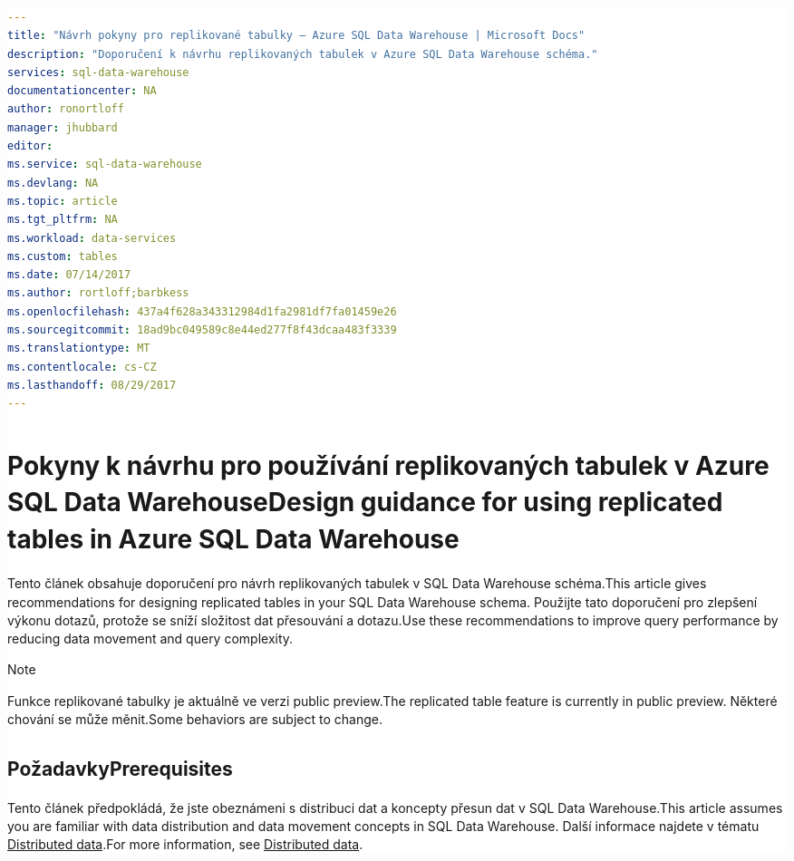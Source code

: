 ```yaml
---
title: "Návrh pokyny pro replikované tabulky – Azure SQL Data Warehouse | Microsoft Docs"
description: "Doporučení k návrhu replikovaných tabulek v Azure SQL Data Warehouse schéma."
services: sql-data-warehouse
documentationcenter: NA
author: ronortloff
manager: jhubbard
editor: 
ms.service: sql-data-warehouse
ms.devlang: NA
ms.topic: article
ms.tgt_pltfrm: NA
ms.workload: data-services
ms.custom: tables
ms.date: 07/14/2017
ms.author: rortloff;barbkess
ms.openlocfilehash: 437a4f628a343312984d1fa2981df7fa01459e26
ms.sourcegitcommit: 18ad9bc049589c8e44ed277f8f43dcaa483f3339
ms.translationtype: MT
ms.contentlocale: cs-CZ
ms.lasthandoff: 08/29/2017
---
```

# <a name="design-guidance-for-using-replicated-tables-in-azure-sql-data-warehouse"></a><span data-ttu-id="71359-103">Pokyny k návrhu pro používání replikovaných tabulek v Azure SQL Data Warehouse</span><span class="sxs-lookup"><span data-stu-id="71359-103">Design guidance for using replicated tables in Azure SQL Data Warehouse</span></span>
<span data-ttu-id="71359-104">Tento článek obsahuje doporučení pro návrh replikovaných tabulek v SQL Data Warehouse schéma.</span><span class="sxs-lookup"><span data-stu-id="71359-104">This article gives recommendations for designing replicated tables in your SQL Data Warehouse schema.</span></span> <span data-ttu-id="71359-105">Použijte tato doporučení pro zlepšení výkonu dotazů, protože se sníží složitost dat přesouvání a dotazu.</span><span class="sxs-lookup"><span data-stu-id="71359-105">Use these recommendations to improve query performance by reducing data movement and query complexity.</span></span>

> [!NOTE]
> <span data-ttu-id="71359-106">Funkce replikované tabulky je aktuálně ve verzi public preview.</span><span class="sxs-lookup"><span data-stu-id="71359-106">The replicated table feature is currently in public preview.</span></span> <span data-ttu-id="71359-107">Některé chování se může měnit.</span><span class="sxs-lookup"><span data-stu-id="71359-107">Some behaviors are subject to change.</span></span>
> 

## <a name="prerequisites"></a><span data-ttu-id="71359-108">Požadavky</span><span class="sxs-lookup"><span data-stu-id="71359-108">Prerequisites</span></span>
<span data-ttu-id="71359-109">Tento článek předpokládá, že jste obeznámeni s distribuci dat a koncepty přesun dat v SQL Data Warehouse.</span><span class="sxs-lookup"><span data-stu-id="71359-109">This article assumes you are familiar with data distribution and data movement concepts in SQL Data Warehouse.</span></span>  <span data-ttu-id="71359-110">Další informace najdete v tématu [Distributed data](sql-data-warehouse-distributed-data.md).</span><span class="sxs-lookup"><span data-stu-id="71359-110">For more information, see [Distributed data](sql-data-warehouse-distributed-data.md).</span></span> 
